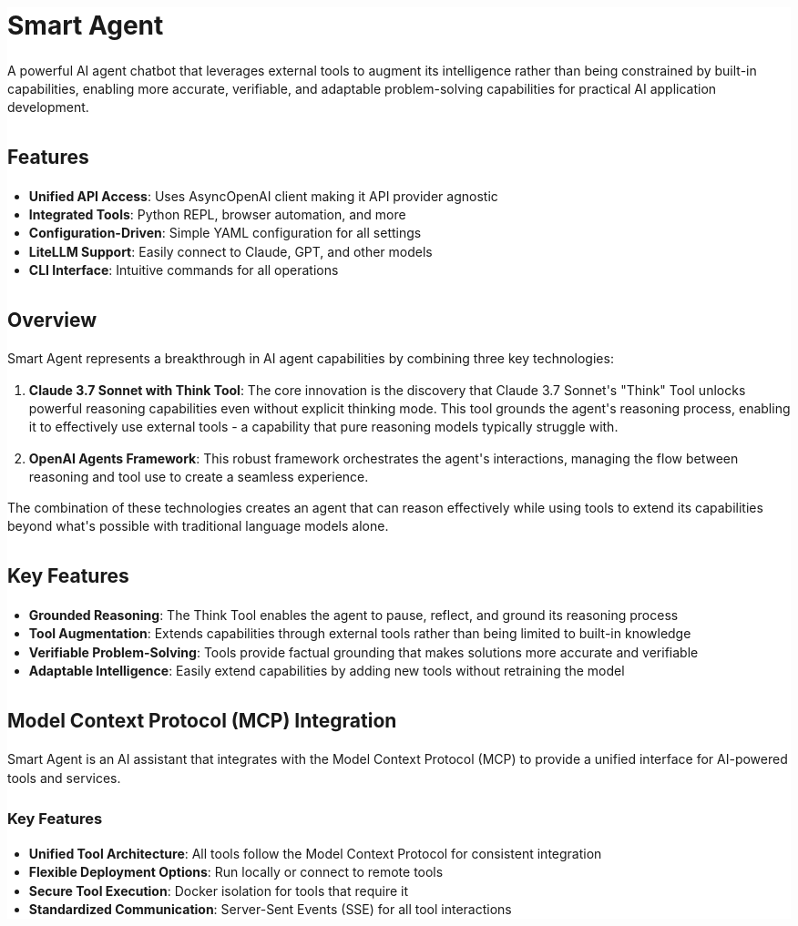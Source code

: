 # Smart Agent

A powerful AI agent chatbot that leverages external tools to augment its intelligence rather than being constrained by built-in capabilities, enabling more accurate, verifiable, and adaptable problem-solving capabilities for practical AI application development.

## Features

- **Unified API Access**: Uses AsyncOpenAI client making it API provider agnostic
- **Integrated Tools**: Python REPL, browser automation, and more
- **Configuration-Driven**: Simple YAML configuration for all settings
- **LiteLLM Support**: Easily connect to Claude, GPT, and other models
- **CLI Interface**: Intuitive commands for all operations

## Overview

Smart Agent represents a breakthrough in AI agent capabilities by combining three key technologies:

1. **Claude 3.7 Sonnet with Think Tool**: The core innovation is the discovery that Claude 3.7 Sonnet's "Think" Tool unlocks powerful reasoning capabilities even without explicit thinking mode. This tool grounds the agent's reasoning process, enabling it to effectively use external tools - a capability that pure reasoning models typically struggle with.

2. **OpenAI Agents Framework**: This robust framework orchestrates the agent's interactions, managing the flow between reasoning and tool use to create a seamless experience.

The combination of these technologies creates an agent that can reason effectively while using tools to extend its capabilities beyond what's possible with traditional language models alone.

## Key Features

- **Grounded Reasoning**: The Think Tool enables the agent to pause, reflect, and ground its reasoning process
- **Tool Augmentation**: Extends capabilities through external tools rather than being limited to built-in knowledge
- **Verifiable Problem-Solving**: Tools provide factual grounding that makes solutions more accurate and verifiable
- **Adaptable Intelligence**: Easily extend capabilities by adding new tools without retraining the model

## Model Context Protocol (MCP) Integration

Smart Agent is an AI assistant that integrates with the Model Context Protocol (MCP) to provide a unified interface for AI-powered tools and services.

### Key Features

- **Unified Tool Architecture**: All tools follow the Model Context Protocol for consistent integration
- **Flexible Deployment Options**: Run locally or connect to remote tools
- **Secure Tool Execution**: Docker isolation for tools that require it
- **Standardized Communication**: Server-Sent Events (SSE) for all tool interactions
